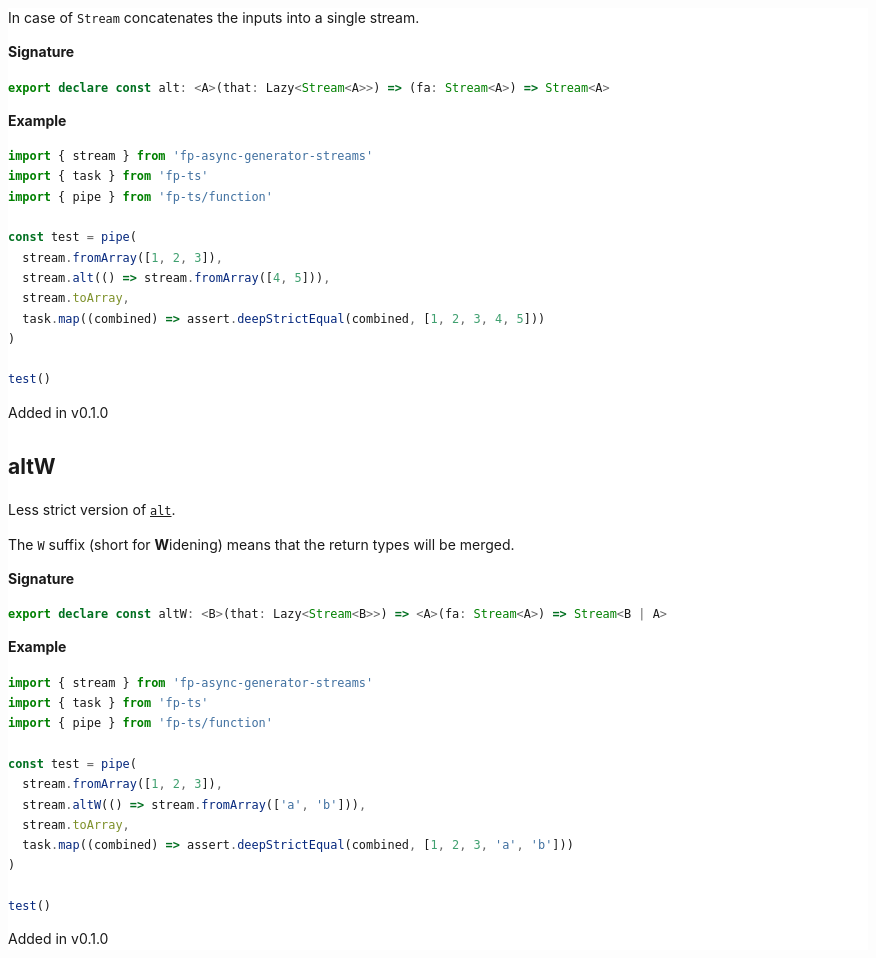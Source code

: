 In case of `Stream` concatenates the inputs into a single stream.

**Signature**

```ts
export declare const alt: <A>(that: Lazy<Stream<A>>) => (fa: Stream<A>) => Stream<A>
```

**Example**

```ts
import { stream } from 'fp-async-generator-streams'
import { task } from 'fp-ts'
import { pipe } from 'fp-ts/function'

const test = pipe(
  stream.fromArray([1, 2, 3]),
  stream.alt(() => stream.fromArray([4, 5])),
  stream.toArray,
  task.map((combined) => assert.deepStrictEqual(combined, [1, 2, 3, 4, 5]))
)

test()
```

Added in v0.1.0

## altW

Less strict version of [`alt`](#alt).

The `W` suffix (short for **W**idening) means that the return types will be merged.

**Signature**

```ts
export declare const altW: <B>(that: Lazy<Stream<B>>) => <A>(fa: Stream<A>) => Stream<B | A>
```

**Example**

```ts
import { stream } from 'fp-async-generator-streams'
import { task } from 'fp-ts'
import { pipe } from 'fp-ts/function'

const test = pipe(
  stream.fromArray([1, 2, 3]),
  stream.altW(() => stream.fromArray(['a', 'b'])),
  stream.toArray,
  task.map((combined) => assert.deepStrictEqual(combined, [1, 2, 3, 'a', 'b']))
)

test()
```

Added in v0.1.0
